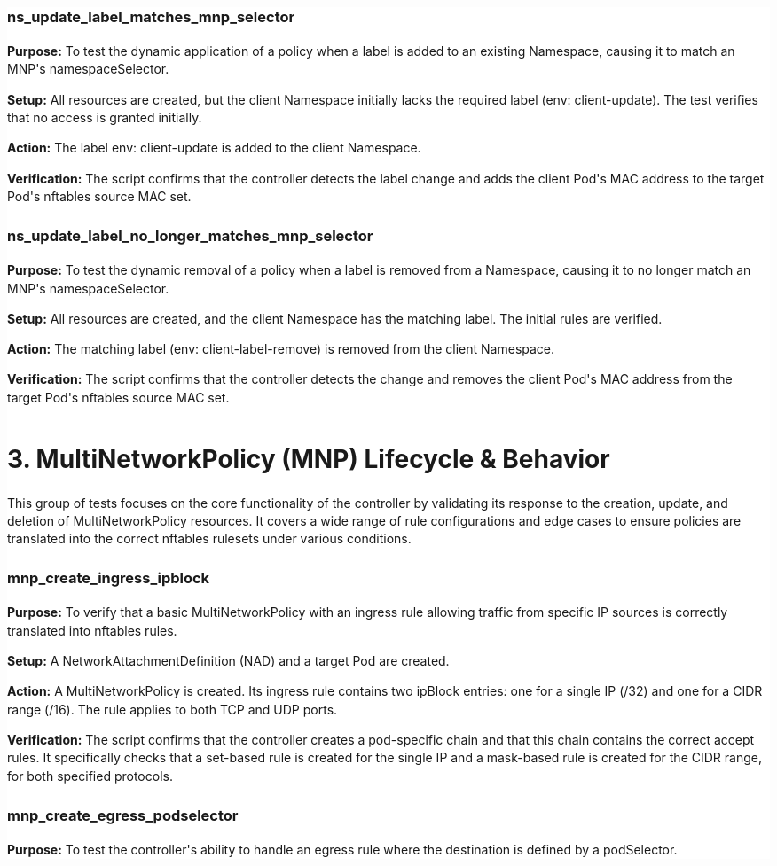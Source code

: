 
### ns_update_label_matches_mnp_selector

**Purpose:** To test the dynamic application of a policy when a label is added to an existing Namespace, causing it to match an MNP's namespaceSelector.

**Setup:** All resources are created, but the client Namespace initially lacks the required label (env: client-update). The test verifies that no access is granted initially.

**Action:** The label env: client-update is added to the client Namespace.

**Verification:** The script confirms that the controller detects the label change and adds the client Pod's MAC address to the target Pod's nftables source MAC set.

### ns_update_label_no_longer_matches_mnp_selector

**Purpose:** To test the dynamic removal of a policy when a label is removed from a Namespace, causing it to no longer match an MNP's namespaceSelector.

**Setup:** All resources are created, and the client Namespace has the matching label. The initial rules are verified.

**Action:** The matching label (env: client-label-remove) is removed from the client Namespace.

**Verification:** The script confirms that the controller detects the change and removes the client Pod's MAC address from the target Pod's nftables source MAC set.

  

# 3. MultiNetworkPolicy (MNP) Lifecycle & Behavior

This group of tests focuses on the core functionality of the controller by validating its response to the creation, update, and deletion of MultiNetworkPolicy resources. It covers a wide range of rule configurations and edge cases to ensure policies are translated into the correct nftables rulesets under various conditions.

  

### mnp_create_ingress_ipblock

**Purpose:** To verify that a basic MultiNetworkPolicy with an ingress rule allowing traffic from specific IP sources is correctly translated into nftables rules.

**Setup:** A NetworkAttachmentDefinition (NAD) and a target Pod are created.

**Action:** A MultiNetworkPolicy is created. Its ingress rule contains two ipBlock entries: one for a single IP (/32) and one for a CIDR range (/16). The rule applies to both TCP and UDP ports.

**Verification:** The script confirms that the controller creates a pod-specific chain and that this chain contains the correct accept rules. It specifically checks that a set-based rule is created for the single IP and a mask-based rule is created for the CIDR range, for both specified protocols.

### mnp_create_egress_podselector

**Purpose:** To test the controller's ability to handle an egress rule where the destination is defined by a podSelector.
